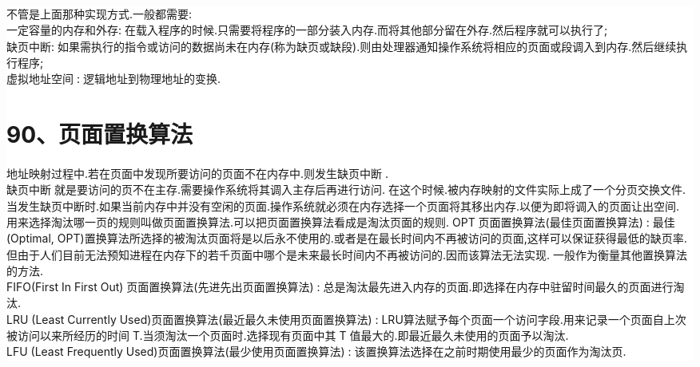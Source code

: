 不管是上面那种实现方式.一般都需要: <br>
一定容量的内存和外存: 在载入程序的时候.只需要将程序的一部分装入内存.而将其他部分留在外存.然后程序就可以执行了;<br>
缺页中断: 如果需执行的指令或访问的数据尚未在内存(称为缺页或缺段).则由处理器通知操作系统将相应的页面或段调入到内存.然后继续执行程序;<br>
虚拟地址空间 : 逻辑地址到物理地址的变换. <br>

# 90、页面置换算法
地址映射过程中.若在页面中发现所要访问的页面不在内存中.则发生缺页中断 . <br>
缺页中断 就是要访问的页不在主存.需要操作系统将其调入主存后再进行访问.  在这个时候.被内存映射的文件实际上成了一个分页交换文件. <br>
当发生缺页中断时.如果当前内存中并没有空闲的页面.操作系统就必须在内存选择一个页面将其移出内存.以便为即将调入的页面让出空间. 用来选择淘汰哪一页的规则叫做页面置换算法.可以把页面置换算法看成是淘汰页面的规则. 
OPT 页面置换算法(最佳页面置换算法) : 最佳(Optimal, OPT)置换算法所选择的被淘汰页面将是以后永不使用的.或者是在最长时间内不再被访问的页面,这样可以保证获得最低的缺页率. 但由于人们目前无法预知进程在内存下的若千页面中哪个是未来最长时间内不再被访问的.因而该算法无法实现. 一般作为衡量其他置换算法的方法. <br>
FIFO(First In First Out) 页面置换算法(先进先出页面置换算法) : 总是淘汰最先进入内存的页面.即选择在内存中驻留时间最久的页面进行淘汰. <br>
LRU (Least Currently Used)页面置换算法(最近最久未使用页面置换算法) : LRU算法赋予每个页面一个访问字段.用来记录一个页面自上次被访问以来所经历的时间 T.当须淘汰一个页面时.选择现有页面中其 T 值最大的.即最近最久未使用的页面予以淘汰. <br>
LFU (Least Frequently Used)页面置换算法(最少使用页面置换算法) : 该置换算法选择在之前时期使用最少的页面作为淘汰页. <br>

